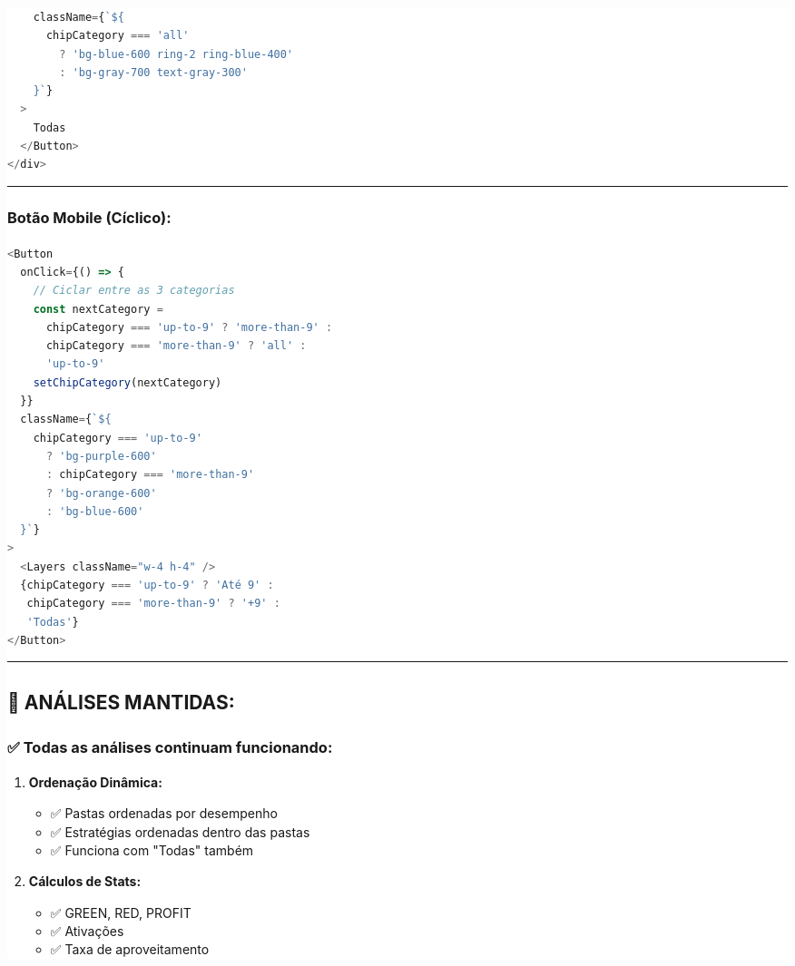 ```typescript
    className={`${
      chipCategory === 'all' 
        ? 'bg-blue-600 ring-2 ring-blue-400' 
        : 'bg-gray-700 text-gray-300'
    }`}
  >
    Todas
  </Button>
</div>
```

---

### **Botão Mobile (Cíclico):**

```typescript
<Button
  onClick={() => {
    // Ciclar entre as 3 categorias
    const nextCategory = 
      chipCategory === 'up-to-9' ? 'more-than-9' :
      chipCategory === 'more-than-9' ? 'all' :
      'up-to-9'
    setChipCategory(nextCategory)
  }}
  className={`${
    chipCategory === 'up-to-9' 
      ? 'bg-purple-600' 
      : chipCategory === 'more-than-9'
      ? 'bg-orange-600'
      : 'bg-blue-600'
  }`}
>
  <Layers className="w-4 h-4" />
  {chipCategory === 'up-to-9' ? 'Até 9' : 
   chipCategory === 'more-than-9' ? '+9' : 
   'Todas'}
</Button>
```

---

## 🔄 ANÁLISES MANTIDAS:

### **✅ Todas as análises continuam funcionando:**

1. **Ordenação Dinâmica:**
   - ✅ Pastas ordenadas por desempenho
   - ✅ Estratégias ordenadas dentro das pastas
   - ✅ Funciona com "Todas" também

2. **Cálculos de Stats:**
   - ✅ GREEN, RED, PROFIT
   - ✅ Ativações
   - ✅ Taxa de aproveitamento
